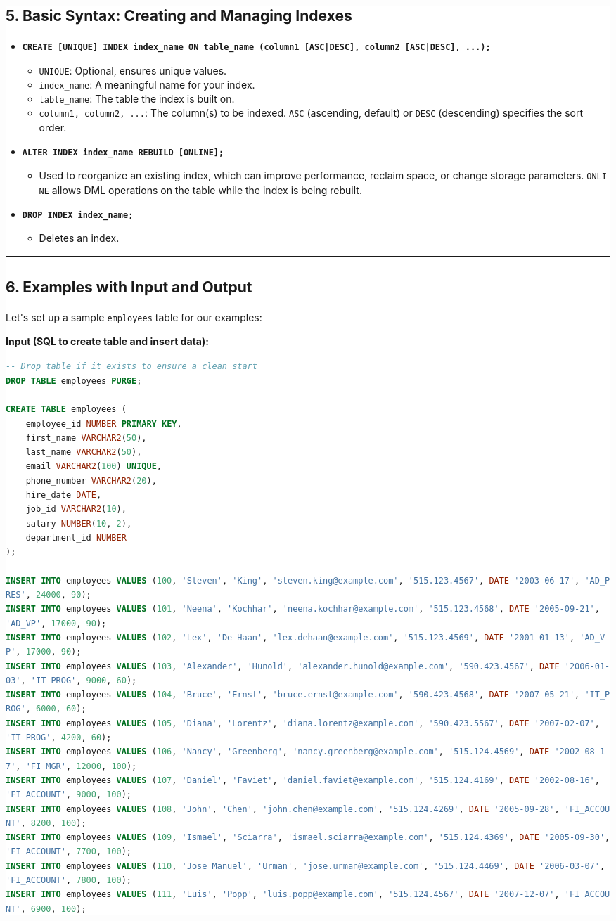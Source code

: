 
## 5. Basic Syntax: Creating and Managing Indexes

*   **`CREATE [UNIQUE] INDEX index_name ON table_name (column1 [ASC|DESC], column2 [ASC|DESC], ...);`**
    *   `UNIQUE`: Optional, ensures unique values.
    *   `index_name`: A meaningful name for your index.
    *   `table_name`: The table the index is built on.
    *   `column1, column2, ...`: The column(s) to be indexed. `ASC` (ascending, default) or `DESC` (descending) specifies the sort order.

*   **`ALTER INDEX index_name REBUILD [ONLINE];`**
    *   Used to reorganize an existing index, which can improve performance, reclaim space, or change storage parameters. `ONLINE` allows DML operations on the table while the index is being rebuilt.

*   **`DROP INDEX index_name;`**
    *   Deletes an index.

---

## 6. Examples with Input and Output

Let's set up a sample `employees` table for our examples:

**Input (SQL to create table and insert data):**
```sql
-- Drop table if it exists to ensure a clean start
DROP TABLE employees PURGE;

CREATE TABLE employees (
    employee_id NUMBER PRIMARY KEY,
    first_name VARCHAR2(50),
    last_name VARCHAR2(50),
    email VARCHAR2(100) UNIQUE,
    phone_number VARCHAR2(20),
    hire_date DATE,
    job_id VARCHAR2(10),
    salary NUMBER(10, 2),
    department_id NUMBER
);

INSERT INTO employees VALUES (100, 'Steven', 'King', 'steven.king@example.com', '515.123.4567', DATE '2003-06-17', 'AD_PRES', 24000, 90);
INSERT INTO employees VALUES (101, 'Neena', 'Kochhar', 'neena.kochhar@example.com', '515.123.4568', DATE '2005-09-21', 'AD_VP', 17000, 90);
INSERT INTO employees VALUES (102, 'Lex', 'De Haan', 'lex.dehaan@example.com', '515.123.4569', DATE '2001-01-13', 'AD_VP', 17000, 90);
INSERT INTO employees VALUES (103, 'Alexander', 'Hunold', 'alexander.hunold@example.com', '590.423.4567', DATE '2006-01-03', 'IT_PROG', 9000, 60);
INSERT INTO employees VALUES (104, 'Bruce', 'Ernst', 'bruce.ernst@example.com', '590.423.4568', DATE '2007-05-21', 'IT_PROG', 6000, 60);
INSERT INTO employees VALUES (105, 'Diana', 'Lorentz', 'diana.lorentz@example.com', '590.423.5567', DATE '2007-02-07', 'IT_PROG', 4200, 60);
INSERT INTO employees VALUES (106, 'Nancy', 'Greenberg', 'nancy.greenberg@example.com', '515.124.4569', DATE '2002-08-17', 'FI_MGR', 12000, 100);
INSERT INTO employees VALUES (107, 'Daniel', 'Faviet', 'daniel.faviet@example.com', '515.124.4169', DATE '2002-08-16', 'FI_ACCOUNT', 9000, 100);
INSERT INTO employees VALUES (108, 'John', 'Chen', 'john.chen@example.com', '515.124.4269', DATE '2005-09-28', 'FI_ACCOUNT', 8200, 100);
INSERT INTO employees VALUES (109, 'Ismael', 'Sciarra', 'ismael.sciarra@example.com', '515.124.4369', DATE '2005-09-30', 'FI_ACCOUNT', 7700, 100);
INSERT INTO employees VALUES (110, 'Jose Manuel', 'Urman', 'jose.urman@example.com', '515.124.4469', DATE '2006-03-07', 'FI_ACCOUNT', 7800, 100);
INSERT INTO employees VALUES (111, 'Luis', 'Popp', 'luis.popp@example.com', '515.124.4567', DATE '2007-12-07', 'FI_ACCOUNT', 6900, 100);
```